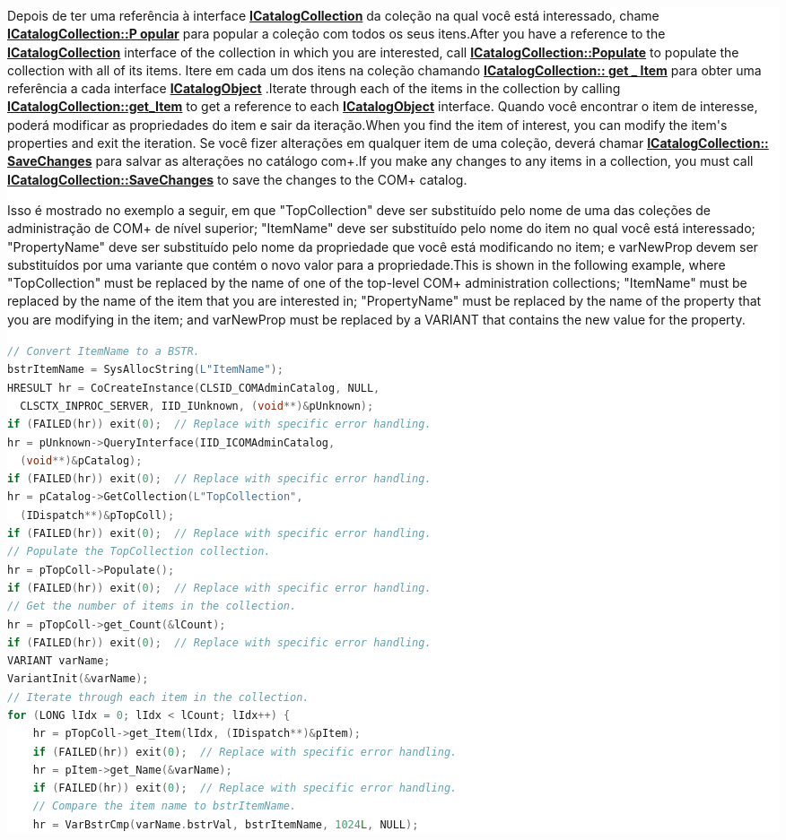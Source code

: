 <span data-ttu-id="724d7-123">Depois de ter uma referência à interface [**ICatalogCollection**](/windows/desktop/api/ComAdmin/nn-comadmin-icatalogcollection) da coleção na qual você está interessado, chame [**ICatalogCollection::P opular**](/windows/desktop/api/ComAdmin/nf-comadmin-icatalogcollection-populate) para popular a coleção com todos os seus itens.</span><span class="sxs-lookup"><span data-stu-id="724d7-123">After you have a reference to the [**ICatalogCollection**](/windows/desktop/api/ComAdmin/nn-comadmin-icatalogcollection) interface of the collection in which you are interested, call [**ICatalogCollection::Populate**](/windows/desktop/api/ComAdmin/nf-comadmin-icatalogcollection-populate) to populate the collection with all of its items.</span></span> <span data-ttu-id="724d7-124">Itere em cada um dos itens na coleção chamando [**ICatalogCollection:: get \_ Item**](/windows/desktop/api/ComAdmin/nf-comadmin-icatalogcollection-get_item) para obter uma referência a cada interface [**ICatalogObject**](/windows/desktop/api/ComAdmin/nn-comadmin-icatalogobject) .</span><span class="sxs-lookup"><span data-stu-id="724d7-124">Iterate through each of the items in the collection by calling [**ICatalogCollection::get\_Item**](/windows/desktop/api/ComAdmin/nf-comadmin-icatalogcollection-get_item) to get a reference to each [**ICatalogObject**](/windows/desktop/api/ComAdmin/nn-comadmin-icatalogobject) interface.</span></span> <span data-ttu-id="724d7-125">Quando você encontrar o item de interesse, poderá modificar as propriedades do item e sair da iteração.</span><span class="sxs-lookup"><span data-stu-id="724d7-125">When you find the item of interest, you can modify the item's properties and exit the iteration.</span></span> <span data-ttu-id="724d7-126">Se você fizer alterações em qualquer item de uma coleção, deverá chamar [**ICatalogCollection:: SaveChanges**](/windows/desktop/api/ComAdmin/nf-comadmin-icatalogcollection-savechanges) para salvar as alterações no catálogo com+.</span><span class="sxs-lookup"><span data-stu-id="724d7-126">If you make any changes to any items in a collection, you must call [**ICatalogCollection::SaveChanges**](/windows/desktop/api/ComAdmin/nf-comadmin-icatalogcollection-savechanges) to save the changes to the COM+ catalog.</span></span>

<span data-ttu-id="724d7-127">Isso é mostrado no exemplo a seguir, em que "TopCollection" deve ser substituído pelo nome de uma das coleções de administração de COM+ de nível superior; "ItemName" deve ser substituído pelo nome do item no qual você está interessado; "PropertyName" deve ser substituído pelo nome da propriedade que você está modificando no item; e varNewProp devem ser substituídos por uma variante que contém o novo valor para a propriedade.</span><span class="sxs-lookup"><span data-stu-id="724d7-127">This is shown in the following example, where "TopCollection" must be replaced by the name of one of the top-level COM+ administration collections; "ItemName" must be replaced by the name of the item that you are interested in; "PropertyName" must be replaced by the name of the property that you are modifying in the item; and varNewProp must be replaced by a VARIANT that contains the new value for the property.</span></span>


```C++
// Convert ItemName to a BSTR.
bstrItemName = SysAllocString(L"ItemName");
HRESULT hr = CoCreateInstance(CLSID_COMAdminCatalog, NULL, 
  CLSCTX_INPROC_SERVER, IID_IUnknown, (void**)&pUnknown);
if (FAILED(hr)) exit(0);  // Replace with specific error handling.
hr = pUnknown->QueryInterface(IID_ICOMAdminCatalog, 
  (void**)&pCatalog); 
if (FAILED(hr)) exit(0);  // Replace with specific error handling.
hr = pCatalog->GetCollection(L"TopCollection", 
  (IDispatch**)&pTopColl);
if (FAILED(hr)) exit(0);  // Replace with specific error handling.
// Populate the TopCollection collection.
hr = pTopColl->Populate();
if (FAILED(hr)) exit(0);  // Replace with specific error handling.
// Get the number of items in the collection.
hr = pTopColl->get_Count(&lCount);
if (FAILED(hr)) exit(0);  // Replace with specific error handling.
VARIANT varName;
VariantInit(&varName);
// Iterate through each item in the collection.
for (LONG lIdx = 0; lIdx < lCount; lIdx++) {
    hr = pTopColl->get_Item(lIdx, (IDispatch**)&pItem);
    if (FAILED(hr)) exit(0);  // Replace with specific error handling.
    hr = pItem->get_Name(&varName);
    if (FAILED(hr)) exit(0);  // Replace with specific error handling.
    // Compare the item name to bstrItemName.
    hr = VarBstrCmp(varName.bstrVal, bstrItemName, 1024L, NULL);
```